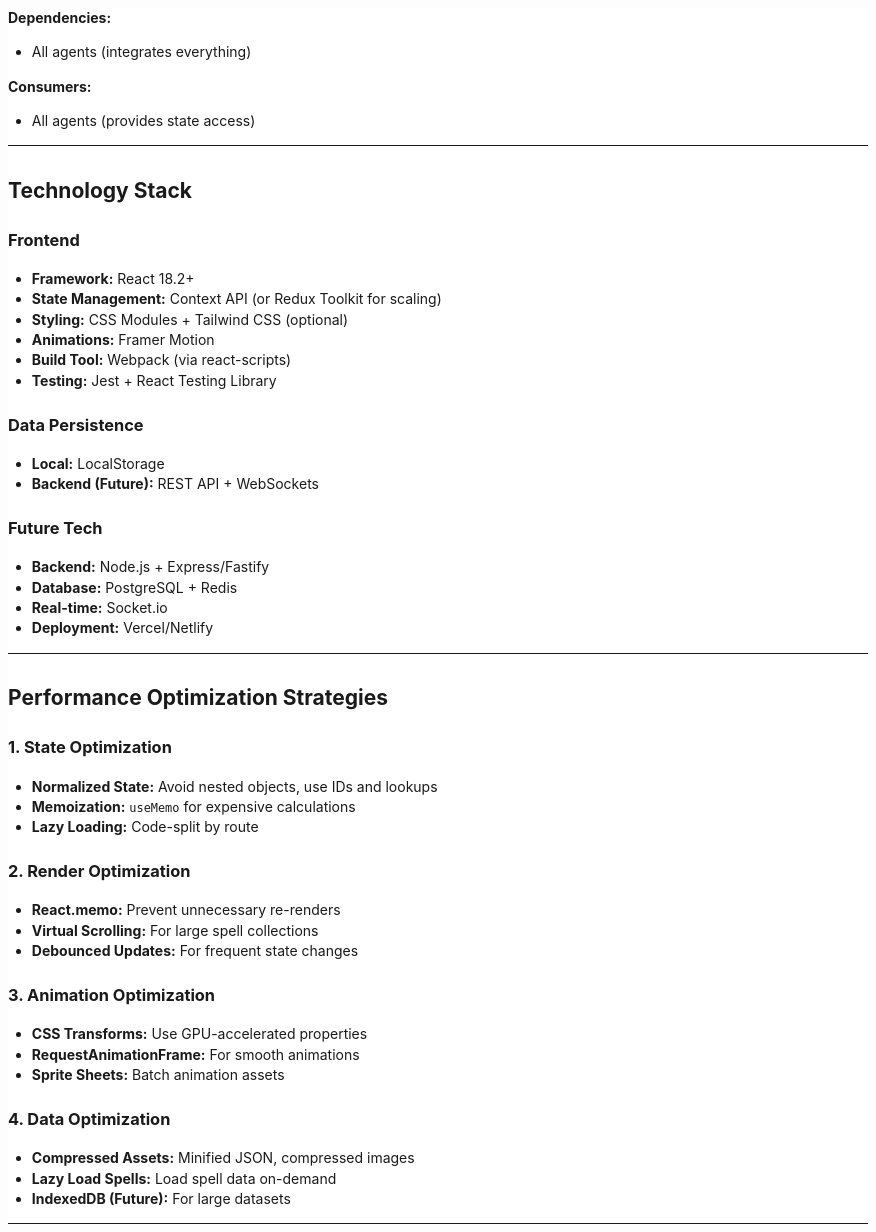 **Dependencies:**
- All agents (integrates everything)

**Consumers:**
- All agents (provides state access)

---

## Technology Stack

### Frontend
- **Framework:** React 18.2+
- **State Management:** Context API (or Redux Toolkit for scaling)
- **Styling:** CSS Modules + Tailwind CSS (optional)
- **Animations:** Framer Motion
- **Build Tool:** Webpack (via react-scripts)
- **Testing:** Jest + React Testing Library

### Data Persistence
- **Local:** LocalStorage
- **Backend (Future):** REST API + WebSockets

### Future Tech
- **Backend:** Node.js + Express/Fastify
- **Database:** PostgreSQL + Redis
- **Real-time:** Socket.io
- **Deployment:** Vercel/Netlify

---

## Performance Optimization Strategies

### 1. State Optimization
- **Normalized State:** Avoid nested objects, use IDs and lookups
- **Memoization:** `useMemo` for expensive calculations
- **Lazy Loading:** Code-split by route

### 2. Render Optimization
- **React.memo:** Prevent unnecessary re-renders
- **Virtual Scrolling:** For large spell collections
- **Debounced Updates:** For frequent state changes

### 3. Animation Optimization
- **CSS Transforms:** Use GPU-accelerated properties
- **RequestAnimationFrame:** For smooth animations
- **Sprite Sheets:** Batch animation assets

### 4. Data Optimization
- **Compressed Assets:** Minified JSON, compressed images
- **Lazy Load Spells:** Load spell data on-demand
- **IndexedDB (Future):** For large datasets

---